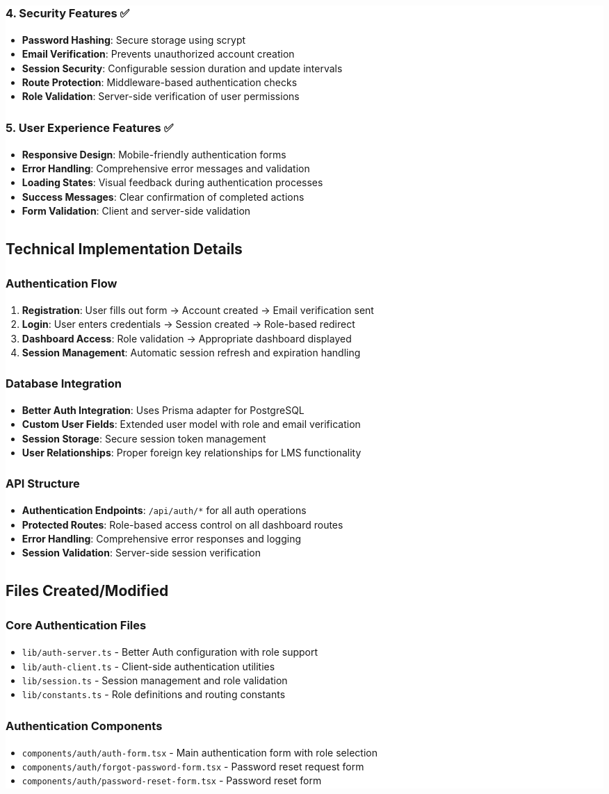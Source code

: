 ### 4. Security Features ✅

- **Password Hashing**: Secure storage using scrypt
- **Email Verification**: Prevents unauthorized account creation
- **Session Security**: Configurable session duration and update intervals
- **Route Protection**: Middleware-based authentication checks
- **Role Validation**: Server-side verification of user permissions

### 5. User Experience Features ✅

- **Responsive Design**: Mobile-friendly authentication forms
- **Error Handling**: Comprehensive error messages and validation
- **Loading States**: Visual feedback during authentication processes
- **Success Messages**: Clear confirmation of completed actions
- **Form Validation**: Client and server-side validation

## Technical Implementation Details

### Authentication Flow

1. **Registration**: User fills out form → Account created → Email verification sent
2. **Login**: User enters credentials → Session created → Role-based redirect
3. **Dashboard Access**: Role validation → Appropriate dashboard displayed
4. **Session Management**: Automatic session refresh and expiration handling

### Database Integration

- **Better Auth Integration**: Uses Prisma adapter for PostgreSQL
- **Custom User Fields**: Extended user model with role and email verification
- **Session Storage**: Secure session token management
- **User Relationships**: Proper foreign key relationships for LMS functionality

### API Structure

- **Authentication Endpoints**: `/api/auth/*` for all auth operations
- **Protected Routes**: Role-based access control on all dashboard routes
- **Error Handling**: Comprehensive error responses and logging
- **Session Validation**: Server-side session verification

## Files Created/Modified

### Core Authentication Files
- `lib/auth-server.ts` - Better Auth configuration with role support
- `lib/auth-client.ts` - Client-side authentication utilities
- `lib/session.ts` - Session management and role validation
- `lib/constants.ts` - Role definitions and routing constants

### Authentication Components
- `components/auth/auth-form.tsx` - Main authentication form with role selection
- `components/auth/forgot-password-form.tsx` - Password reset request form
- `components/auth/password-reset-form.tsx` - Password reset form
